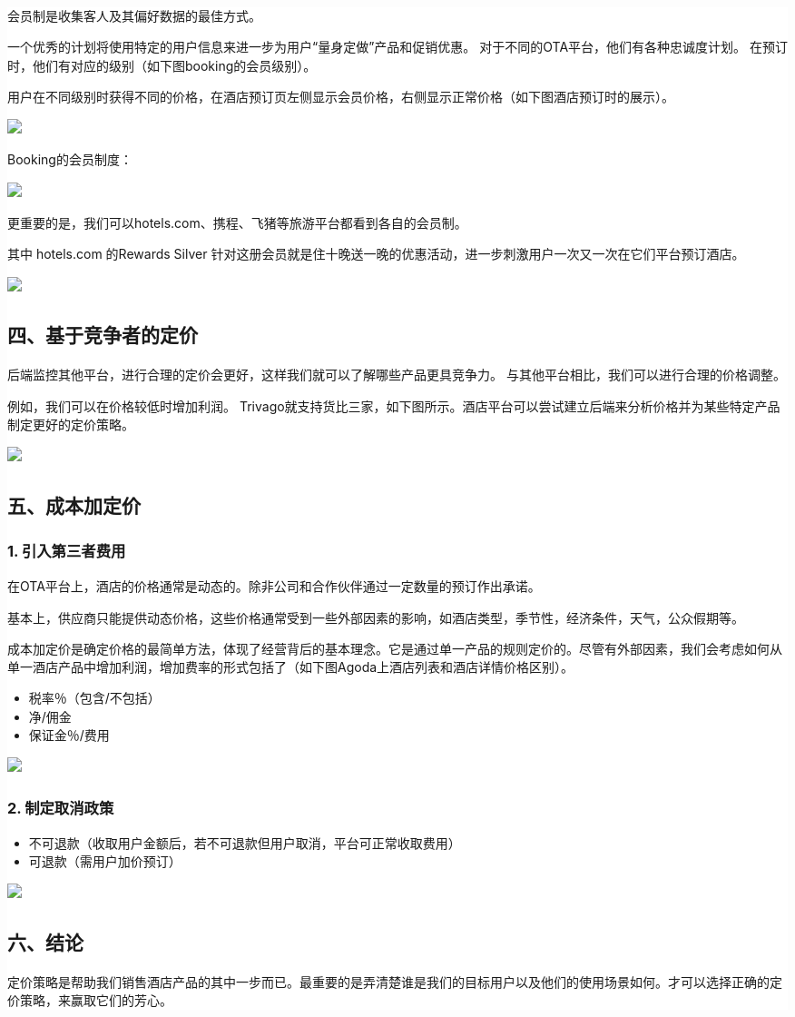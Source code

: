 会员制是收集客人及其偏好数据的最佳方式。

一个优秀的计划将使用特定的用户信息来进一步为用户“量身定做”产品和促销优惠。 对于不同的OTA平台，他们有各种忠诚度计划。 在预订时，他们有对应的级别（如下图booking的会员级别）。

用户在不同级别时获得不同的价格，在酒店预订页左侧显示会员价格，右侧显示正常价格（如下图酒店预订时的展示）。

![](https://image.woshipm.com/2023/07/11/6120ca26-1f9c-11ee-8b64-00163e0b5ff3.png)

Booking的会员制度：

![](https://image.woshipm.com/2023/07/11/95defee0-1f9c-11ee-9bd4-00163e0b5ff3.png)

更重要的是，我们可以hotels.com、携程、飞猪等旅游平台都看到各自的会员制。

其中 hotels.com 的Rewards Silver 针对这册会员就是住十晚送一晚的优惠活动，进一步刺激用户一次又一次在它们平台预订酒店。

![](https://image.woshipm.com/2023/07/11/9eb1419a-1f9c-11ee-b1e6-00163e0b5ff3.png)

## 四、基于竞争者的定价

后端监控其他平台，进行合理的定价会更好，这样我们就可以了解哪些产品更具竞争力。 与其他平台相比，我们可以进行合理的价格调整。

例如，我们可以在价格较低时增加利润。 Trivago就支持货比三家，如下图所示。酒店平台可以尝试建立后端来分析价格并为某些特定产品制定更好的定价策略。

![](https://image.woshipm.com/2023/07/11/a3761ce6-1f9c-11ee-9bd4-00163e0b5ff3.png)

## 五、成本加定价

### 1\. 引入第三者费用

在OTA平台上，酒店的价格通常是动态的。除非公司和合作伙伴通过一定数量的预订作出承诺。

基本上，供应商只能提供动态价格，这些价格通常受到一些外部因素的影响，如酒店类型，季节性，经济条件，天气，公众假期等。

成本加定价是确定价格的最简单方法，体现了经营背后的基本理念。它是通过单一产品的规则定价的。尽管有外部因素，我们会考虑如何从单一酒店产品中增加利润，增加费率的形式包括了（如下图Agoda上酒店列表和酒店详情价格区别）。

*   税率％（包含/不包括）
*   净/佣金
*   保证金％/费用

![](https://image.woshipm.com/2023/07/11/a83af850-1f9c-11ee-9bd4-00163e0b5ff3.png)

### 2\. 制定取消政策

*   不可退款（收取用户金额后，若不可退款但用户取消，平台可正常收取费用）
*   可退款（需用户加价预订）

![](https://image.woshipm.com/2023/07/11/aed8ba12-1f9c-11ee-8b64-00163e0b5ff3.png)

## 六、结论

定价策略是帮助我们销售酒店产品的其中一步而已。最重要的是弄清楚谁是我们的目标用户以及他们的使用场景如何。才可以选择正确的定价策略，来赢取它们的芳心。
